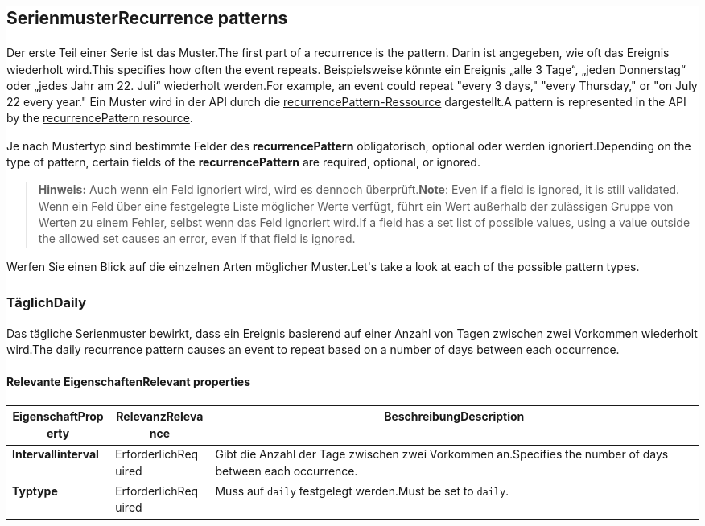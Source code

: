 ## <a name="recurrence-patterns"></a><span data-ttu-id="54e5c-111">Serienmuster</span><span class="sxs-lookup"><span data-stu-id="54e5c-111">Recurrence patterns</span></span>

<span data-ttu-id="54e5c-112">Der erste Teil einer Serie ist das Muster.</span><span class="sxs-lookup"><span data-stu-id="54e5c-112">The first part of a recurrence is the pattern.</span></span> <span data-ttu-id="54e5c-113">Darin ist angegeben, wie oft das Ereignis wiederholt wird.</span><span class="sxs-lookup"><span data-stu-id="54e5c-113">This specifies how often the event repeats.</span></span> <span data-ttu-id="54e5c-114">Beispielsweise könnte ein Ereignis „alle 3 Tage“, „jeden Donnerstag“ oder „jedes Jahr am 22. Juli“ wiederholt werden.</span><span class="sxs-lookup"><span data-stu-id="54e5c-114">For example, an event could repeat "every 3 days," "every Thursday," or "on July 22 every year."</span></span> <span data-ttu-id="54e5c-115">Ein Muster wird in der API durch die [recurrencePattern-Ressource](/graph/api/resources/recurrencepattern?view=graph-rest-1.0) dargestellt.</span><span class="sxs-lookup"><span data-stu-id="54e5c-115">A pattern is represented in the API by the [recurrencePattern resource](/graph/api/resources/recurrencepattern?view=graph-rest-1.0).</span></span>

<span data-ttu-id="54e5c-116">Je nach Mustertyp sind bestimmte Felder des **recurrencePattern** obligatorisch, optional oder werden ignoriert.</span><span class="sxs-lookup"><span data-stu-id="54e5c-116">Depending on the type of pattern, certain fields of the **recurrencePattern** are required, optional, or ignored.</span></span>

> <span data-ttu-id="54e5c-117">**Hinweis:** Auch wenn ein Feld ignoriert wird, wird es dennoch überprüft.</span><span class="sxs-lookup"><span data-stu-id="54e5c-117">**Note**: Even if a field is ignored, it is still validated.</span></span> <span data-ttu-id="54e5c-118">Wenn ein Feld über eine festgelegte Liste möglicher Werte verfügt, führt ein Wert außerhalb der zulässigen Gruppe von Werten zu einem Fehler, selbst wenn das Feld ignoriert wird.</span><span class="sxs-lookup"><span data-stu-id="54e5c-118">If a field has a set list of possible values, using a value outside the allowed set causes an error, even if that field is ignored.</span></span>

<span data-ttu-id="54e5c-119">Werfen Sie einen Blick auf die einzelnen Arten möglicher Muster.</span><span class="sxs-lookup"><span data-stu-id="54e5c-119">Let's take a look at each of the possible pattern types.</span></span>

### <a name="daily"></a><span data-ttu-id="54e5c-120">Täglich</span><span class="sxs-lookup"><span data-stu-id="54e5c-120">Daily</span></span>

<span data-ttu-id="54e5c-121">Das tägliche Serienmuster bewirkt, dass ein Ereignis basierend auf einer Anzahl von Tagen zwischen zwei Vorkommen wiederholt wird.</span><span class="sxs-lookup"><span data-stu-id="54e5c-121">The daily recurrence pattern causes an event to repeat based on a number of days between each occurrence.</span></span>

#### <a name="relevant-properties"></a><span data-ttu-id="54e5c-122">Relevante Eigenschaften</span><span class="sxs-lookup"><span data-stu-id="54e5c-122">Relevant properties</span></span>

| <span data-ttu-id="54e5c-123">Eigenschaft</span><span class="sxs-lookup"><span data-stu-id="54e5c-123">Property</span></span> | <span data-ttu-id="54e5c-124">Relevanz</span><span class="sxs-lookup"><span data-stu-id="54e5c-124">Relevance</span></span> | <span data-ttu-id="54e5c-125">Beschreibung</span><span class="sxs-lookup"><span data-stu-id="54e5c-125">Description</span></span> |
|----------|-----------|-------------|
| <span data-ttu-id="54e5c-126">**Intervall**</span><span class="sxs-lookup"><span data-stu-id="54e5c-126">**interval**</span></span> | <span data-ttu-id="54e5c-127">Erforderlich</span><span class="sxs-lookup"><span data-stu-id="54e5c-127">Required</span></span> | <span data-ttu-id="54e5c-128">Gibt die Anzahl der Tage zwischen zwei Vorkommen an.</span><span class="sxs-lookup"><span data-stu-id="54e5c-128">Specifies the number of days between each occurrence.</span></span> |
| <span data-ttu-id="54e5c-129">**Typ**</span><span class="sxs-lookup"><span data-stu-id="54e5c-129">**type**</span></span> | <span data-ttu-id="54e5c-130">Erforderlich</span><span class="sxs-lookup"><span data-stu-id="54e5c-130">Required</span></span> | <span data-ttu-id="54e5c-131">Muss auf `daily` festgelegt werden.</span><span class="sxs-lookup"><span data-stu-id="54e5c-131">Must be set to `daily`.</span></span> |
